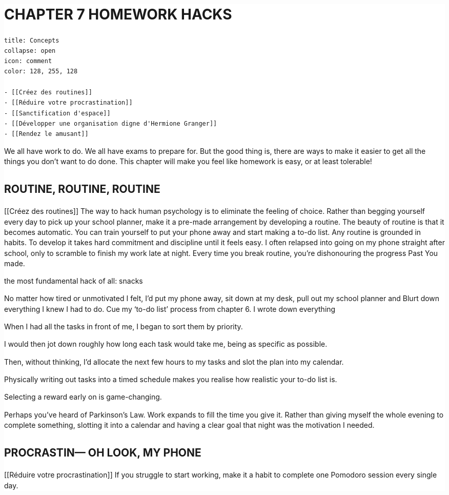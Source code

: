 # CHAPTER 7 HOMEWORK HACKS
```ad-note 
title: Concepts
collapse: open
icon: comment
color: 128, 255, 128

- [[Créez des routines]]
- [[Réduire votre procrastination]]
- [[Sanctification d'espace]]
- [[Développer une organisation digne d'Hermione Granger]]
- [[Rendez le amusant]]
```

We all have work to do. We all have exams to prepare for. But the good thing is, there are ways to make it easier to get all the things you don’t want to do done. This chapter will make you feel like homework is easy, or at least tolerable!

## ROUTINE, ROUTINE, ROUTINE
[[Créez des routines]]
The way to hack human psychology is to eliminate the feeling of choice. Rather than begging yourself every day to pick up your school planner, make it a pre-made arrangement by developing a routine.
The beauty of routine is that it becomes automatic. You can train yourself to put your phone away and start making a to-do list.
Any routine is grounded in habits. To develop it takes hard commitment and discipline until it feels easy. I often relapsed into going on my phone straight after school, only to scramble to finish my work late at night. Every time you break routine, you’re dishonouring the progress Past You made.

the most fundamental hack of all: snacks

No matter how tired or unmotivated I felt, I’d put my phone away, sit down at my desk, pull out my school planner and Blurt down everything I knew I had to do. Cue my ‘to-do list’ process from chapter 6. I wrote down everything

When I had all the tasks in front of me, I began to sort them by priority.

I would then jot down roughly how long each task would take me, being as specific as possible.

Then, without thinking, I’d allocate the next few hours to my tasks and slot the plan into my calendar.

Physically writing out tasks into a timed schedule makes you realise how realistic your to-do list is.

Selecting a reward early on is game-changing.

Perhaps you’ve heard of Parkinson’s Law. Work expands to fill the time you give it. Rather than giving myself the whole evening to complete something, slotting it into a calendar and having a clear goal that night was the motivation I needed.

## PROCRASTIN— OH LOOK, MY PHONE
[[Réduire votre procrastination]]
If you struggle to start working, make it a habit to complete one Pomodoro session every single day.
